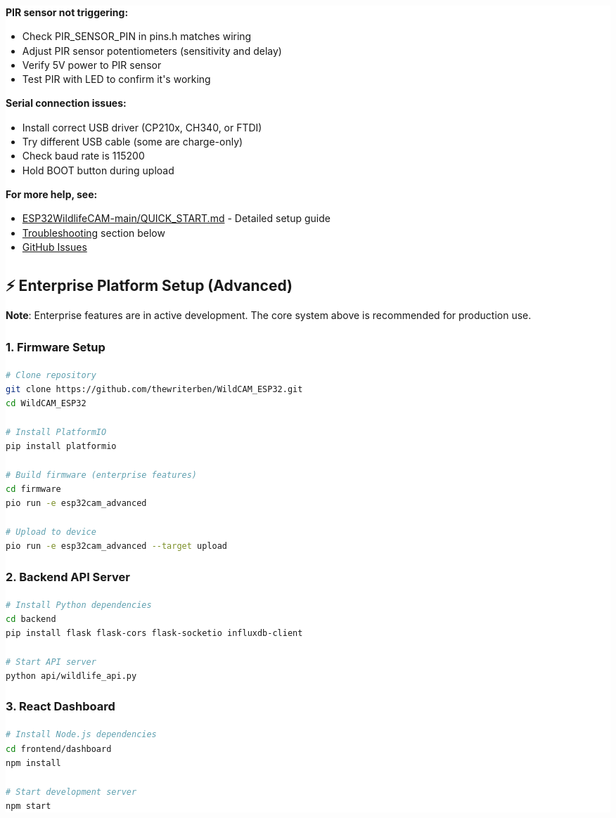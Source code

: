 **PIR sensor not triggering:**
- Check PIR_SENSOR_PIN in pins.h matches wiring
- Adjust PIR sensor potentiometers (sensitivity and delay)
- Verify 5V power to PIR sensor
- Test PIR with LED to confirm it's working

**Serial connection issues:**
- Install correct USB driver (CP210x, CH340, or FTDI)
- Try different USB cable (some are charge-only)
- Check baud rate is 115200
- Hold BOOT button during upload

**For more help, see:**
- [ESP32WildlifeCAM-main/QUICK_START.md](ESP32WildlifeCAM-main/QUICK_START.md) - Detailed setup guide
- [Troubleshooting](#-troubleshooting) section below
- [GitHub Issues](https://github.com/thewriterben/WildCAM_ESP32/issues)

## ⚡ Enterprise Platform Setup (Advanced)

**Note**: Enterprise features are in active development. The core system above is recommended for production use.

### 1. Firmware Setup
```bash
# Clone repository
git clone https://github.com/thewriterben/WildCAM_ESP32.git
cd WildCAM_ESP32

# Install PlatformIO
pip install platformio

# Build firmware (enterprise features)
cd firmware
pio run -e esp32cam_advanced

# Upload to device
pio run -e esp32cam_advanced --target upload
```

### 2. Backend API Server
```bash
# Install Python dependencies
cd backend
pip install flask flask-cors flask-socketio influxdb-client

# Start API server
python api/wildlife_api.py
```

### 3. React Dashboard
```bash
# Install Node.js dependencies
cd frontend/dashboard
npm install

# Start development server
npm start
```
